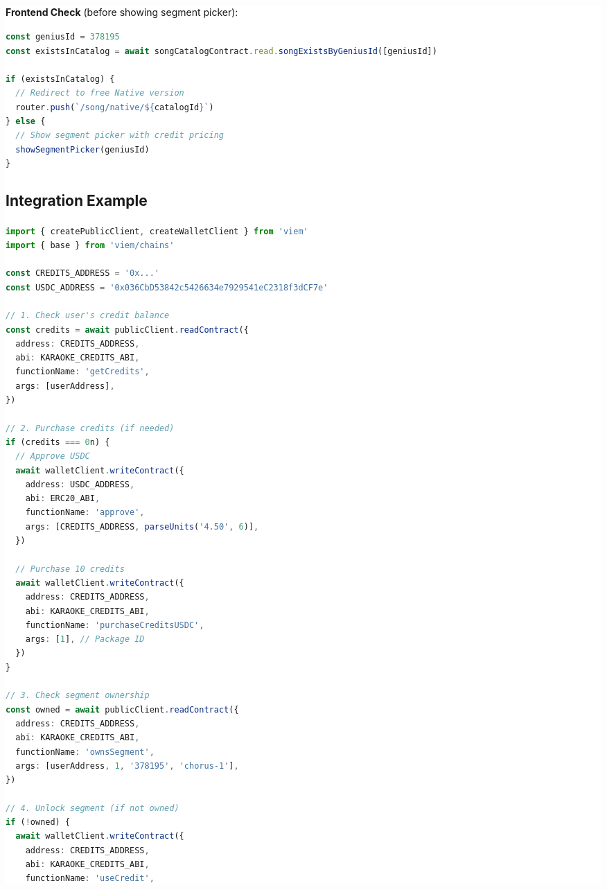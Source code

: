 **Frontend Check** (before showing segment picker):
```typescript
const geniusId = 378195
const existsInCatalog = await songCatalogContract.read.songExistsByGeniusId([geniusId])

if (existsInCatalog) {
  // Redirect to free Native version
  router.push(`/song/native/${catalogId}`)
} else {
  // Show segment picker with credit pricing
  showSegmentPicker(geniusId)
}
```

## Integration Example

```typescript
import { createPublicClient, createWalletClient } from 'viem'
import { base } from 'viem/chains'

const CREDITS_ADDRESS = '0x...'
const USDC_ADDRESS = '0x036CbD53842c5426634e7929541eC2318f3dCF7e'

// 1. Check user's credit balance
const credits = await publicClient.readContract({
  address: CREDITS_ADDRESS,
  abi: KARAOKE_CREDITS_ABI,
  functionName: 'getCredits',
  args: [userAddress],
})

// 2. Purchase credits (if needed)
if (credits === 0n) {
  // Approve USDC
  await walletClient.writeContract({
    address: USDC_ADDRESS,
    abi: ERC20_ABI,
    functionName: 'approve',
    args: [CREDITS_ADDRESS, parseUnits('4.50', 6)],
  })

  // Purchase 10 credits
  await walletClient.writeContract({
    address: CREDITS_ADDRESS,
    abi: KARAOKE_CREDITS_ABI,
    functionName: 'purchaseCreditsUSDC',
    args: [1], // Package ID
  })
}

// 3. Check segment ownership
const owned = await publicClient.readContract({
  address: CREDITS_ADDRESS,
  abi: KARAOKE_CREDITS_ABI,
  functionName: 'ownsSegment',
  args: [userAddress, 1, '378195', 'chorus-1'],
})

// 4. Unlock segment (if not owned)
if (!owned) {
  await walletClient.writeContract({
    address: CREDITS_ADDRESS,
    abi: KARAOKE_CREDITS_ABI,
    functionName: 'useCredit',
```